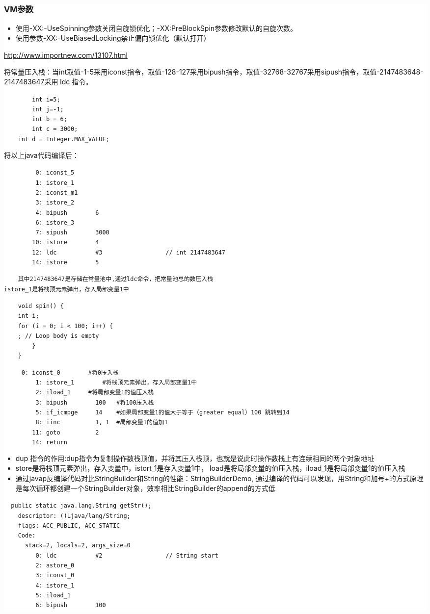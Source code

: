 ### VM参数
-	使用-XX:-UseSpinning参数关闭自旋锁优化；-XX:PreBlockSpin参数修改默认的自旋次数。
-	使用参数-XX:-UseBiasedLocking禁止偏向锁优化（默认打开）

http://www.importnew.com/13107.html

将常量压入栈：当int取值-1-5采用iconst指令，取值-128-127采用bipush指令，取值-32768-32767采用sipush指令，取值-2147483648-2147483647采用 ldc 指令。
```
		int i=5; 
		int j=-1;
		int b = 6;
		int c = 3000;
    int d = Integer.MAX_VALUE;
```
将以上java代码编译后：
```
         0: iconst_5
         1: istore_1
         2: iconst_m1
         3: istore_2
         4: bipush        6
         6: istore_3
         7: sipush        3000
        10: istore        4
        12: ldc           #3                  // int 2147483647
        14: istore        5
```        
        其中2147483647是存储在常量池中,通过ldc命令，把常量池总的数压入栈
	istore_1是将栈顶元素弹出，存入局部变量1中

```
	void spin() {
	int i; 
	for (i = 0; i < 100; i++) {
	; // Loop body is empty 
		} 
	}
```
```
	 0: iconst_0		#将0压入栈
         1: istore_1		#将栈顶元素弹出，存入局部变量1中
         2: iload_1		#将局部变量1的值压入栈
         3: bipush        100	#将100压入栈
         5: if_icmpge     14	#如果局部变量1的值大于等于（greater equal）100 跳转到14
         8: iinc          1, 1	#局部变量1的值加1
        11: goto          2
        14: return
```

-	dup 指令的作用:dup指令为复制操作数栈顶值，并将其压入栈顶，也就是说此时操作数栈上有连续相同的两个对象地址
-	store是将栈顶元素弹出，存入变量中，istort_1是存入变量1中， load是将局部变量的值压入栈，iload_1是将局部变量1的值压入栈
- 	通过javap反编译代码对比StringBuilder和String的性能：StringBuilderDemo, 通过编译的代码可以发现，用String和加号+的方式原理是每次循环都创建一个StringBuilder对象，效率相比StringBuilder的append的方式低
```
  public static java.lang.String getStr();
    descriptor: ()Ljava/lang/String;
    flags: ACC_PUBLIC, ACC_STATIC
    Code:
      stack=2, locals=2, args_size=0
         0: ldc           #2                  // String start
         2: astore_0
         3: iconst_0
         4: istore_1
         5: iload_1
         6: bipush        100
```